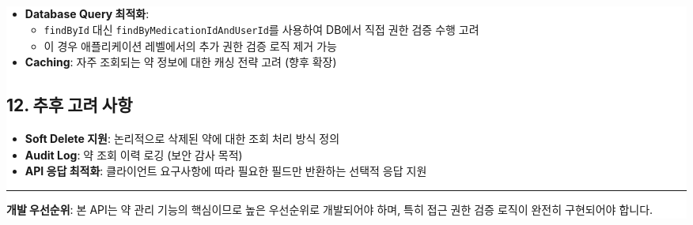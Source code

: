 -   **Database Query 최적화**:
    -   `findById` 대신 `findByMedicationIdAndUserId`를 사용하여 DB에서 직접 권한 검증 수행 고려
    -   이 경우 애플리케이션 레벨에서의 추가 권한 검증 로직 제거 가능
-   **Caching**: 자주 조회되는 약 정보에 대한 캐싱 전략 고려 (향후 확장)

## 12. 추후 고려 사항

-   **Soft Delete 지원**: 논리적으로 삭제된 약에 대한 조회 처리 방식 정의
-   **Audit Log**: 약 조회 이력 로깅 (보안 감사 목적)
-   **API 응답 최적화**: 클라이언트 요구사항에 따라 필요한 필드만 반환하는 선택적 응답 지원

---

**개발 우선순위**: 본 API는 약 관리 기능의 핵심이므로 높은 우선순위로 개발되어야 하며, 특히 접근 권한 검증 로직이 완전히 구현되어야 합니다. 